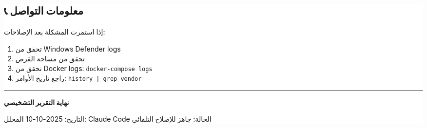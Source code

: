 ## 📞 معلومات التواصل

إذا استمرت المشكلة بعد الإصلاحات:

1. تحقق من Windows Defender logs
2. تحقق من مساحة القرص
3. تحقق من Docker logs: `docker-compose logs`
4. راجع تاريخ الأوامر: `history | grep vendor`

---

**نهاية التقرير التشخيصي**

التاريخ: 2025-10-10
المحلل: Claude Code
الحالة: جاهز للإصلاح التلقائي

